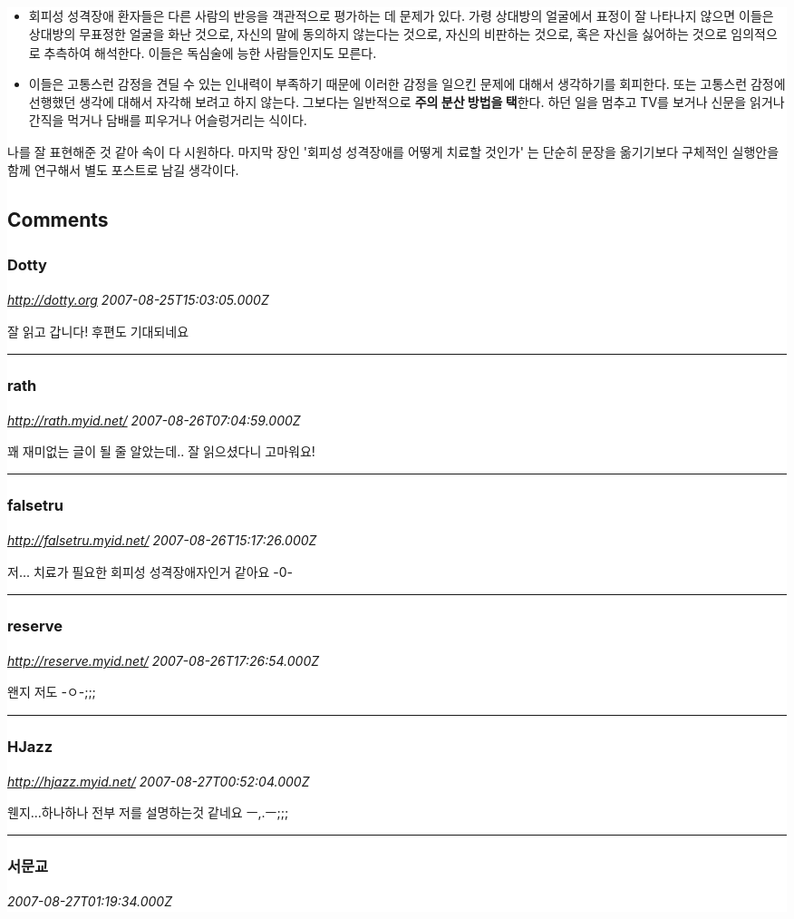 - 회피성 성격장애 환자들은 다른 사람의 반응을 객관적으로 평가하는 데 문제가 있다. 가령 상대방의 얼굴에서 표정이 잘 나타나지 않으면 이들은 상대방의 무표정한 얼굴을 화난 것으로, 자신의 말에 동의하지 않는다는 것으로, 자신의 비판하는 것으로, 혹은 자신을 싫어하는 것으로 임의적으로 추측하여 해석한다. 이들은 독심술에 능한 사람들인지도 모른다.

- 이들은 고통스런 감정을 견딜 수 있는 인내력이 부족하기 때문에 이러한 감정을 일으킨 문제에 대해서 생각하기를 회피한다. 또는 고통스런 감정에 선행했던 생각에 대해서 자각해 보려고 하지 않는다. 그보다는 일반적으로 **주의 분산 방법을 택**한다. 하던 일을 멈추고 TV를 보거나 신문을 읽거나 간직을 먹거나 담배를 피우거나 어슬렁거리는 식이다.

나를 잘 표현해준 것 같아 속이 다 시원하다.
마지막 장인 '회피성 성격장애를 어떻게 치료할 것인가' 는 단순히 문장을 옮기기보다 구체적인 실행안을 함께 연구해서 별도 포스트로 남길 생각이다.

## Comments

### Dotty
*http://dotty.org*
*2007-08-25T15:03:05.000Z*

잘 읽고 갑니다! 후편도 기대되네요

---

### rath
*http://rath.myid.net/*
*2007-08-26T07:04:59.000Z*

꽤 재미없는 글이 될 줄 알았는데.. 잘 읽으셨다니 고마워요!

---

### falsetru
*http://falsetru.myid.net/*
*2007-08-26T15:17:26.000Z*

저... 치료가 필요한 회피성 성격장애자인거 같아요 -0-

---

### reserve
*http://reserve.myid.net/*
*2007-08-26T17:26:54.000Z*

왠지 저도 -ㅇ-;;;

---

### HJazz
*http://hjazz.myid.net/*
*2007-08-27T00:52:04.000Z*

웬지...하나하나 전부 저를 설명하는것 같네요 ㅡ,.ㅡ;;;

---

### 서문교
*2007-08-27T01:19:34.000Z*

